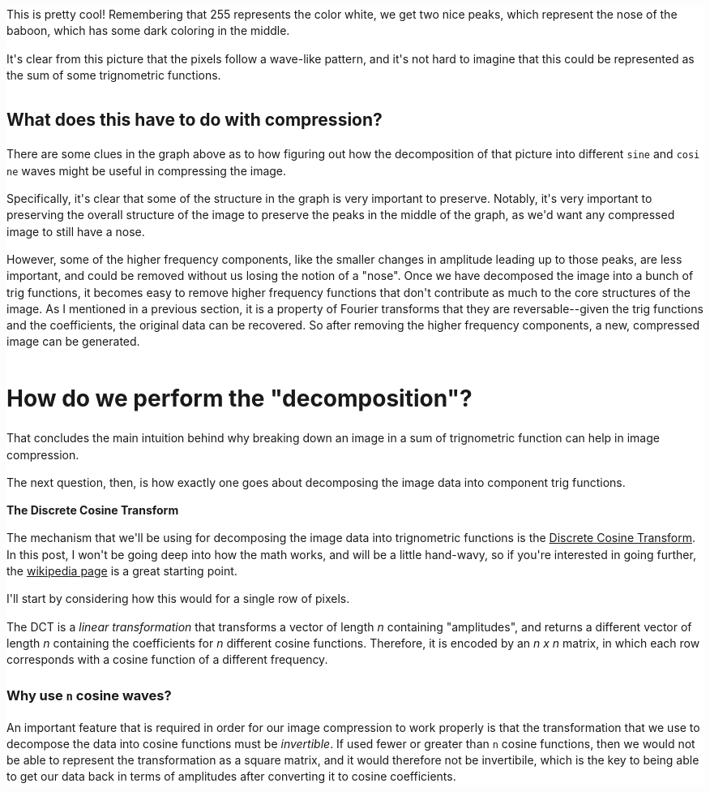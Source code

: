 This is pretty cool! Remembering that 255 represents the color white, we get two nice peaks,
which represent the nose of the baboon, which has some dark coloring in the middle.

It's clear from this picture that the pixels follow a wave-like pattern, and it's not hard
to imagine that this could be represented as the sum of some trignometric functions.

## What does this have to do with compression?

There are some clues in the graph above as to how figuring out how the decomposition of
that picture into different `sine` and `cosine` waves might be useful in compressing the image.

Specifically, it's clear that some of the structure in the graph is very important to preserve. Notably,
it's very important to preserving the overall structure of the image to preserve the peaks in the
middle of the graph, as we'd want any compressed image to still have a nose.

However, some of the higher frequency components, like the smaller changes in amplitude leading up to those peaks, are
less important, and could be removed without us losing the notion of a "nose". Once we have
decomposed the image into a bunch of trig functions, it becomes easy to remove higher
frequency functions that don't contribute as much to the core structures of the image. As I mentioned in a previous section, it
is a property of Fourier transforms that they are reversable--given the trig functions and the
coefficients, the original data can be recovered. So after removing the higher frequency
components, a new, compressed image can be generated.

# How do we perform the "decomposition"?

That concludes the main intuition behind why breaking down an image in a sum of trignometric
function can help in image compression.

The next question, then, is how exactly one goes about decomposing the image data into component
trig functions.

**The Discrete Cosine Transform**

The mechanism that we'll be using for decomposing the image data into trignometric functions
is the [Discrete Cosine Transform](https://en.wikipedia.org/wiki/Discrete_cosine_transform).
In this post, I won't be going deep into how the math works, and will be a little hand-wavy, so
if you're interested in going further, the
[wikipedia page](https://en.wikipedia.org/wiki/Discrete_cosine_transform) is a great starting
point.

I'll start by considering how this would for a single row of pixels.

The DCT is a *linear transformation* that transforms a vector of length *n* containing
"amplitudes", and returns a different vector of length *n* containing the coefficients
for *n* different cosine functions. Therefore, it is encoded by an *n x n* matrix, in
which each row corresponds with a cosine function of a different frequency.

### Why use `n` cosine waves?

An important feature that is required in order for our image compression to work properly
is that the transformation that we use to decompose the data into cosine functions must
be *invertible*. If used fewer or greater than `n` cosine functions, then we would not
be able to represent the transformation as a square matrix, and it would therefore not
be invertibile, which is the key to being able to get our data back in terms of amplitudes
after converting it to cosine coefficients.
